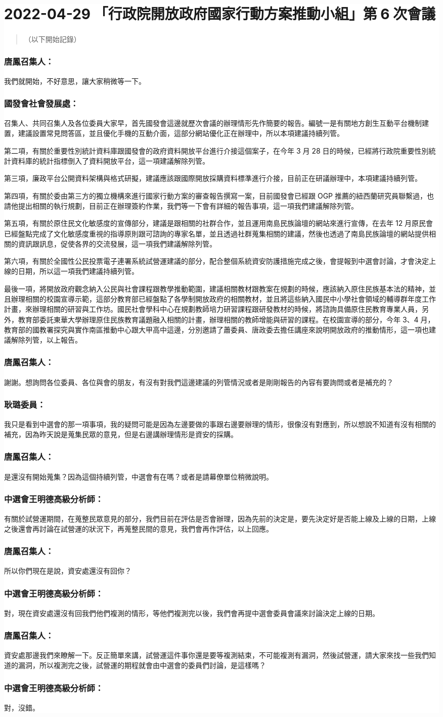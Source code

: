 # 2022-04-29 「行政院開放政府國家行動方案推動小組」第 6 次會議

> （以下開始記錄）

### 唐鳳召集人：
我們就開始，不好意思，讓大家稍微等一下。

### 國發會社會發展處：
召集人、共同召集人及各位委員大家早，首先國發會這邊就歷次會議的辦理情形先作簡要的報告。編號一是有關地方創生互動平台機制建置，建議設置常見問答區，並且優化手機的互動介面，這部分網站優化正在辦理中，所以本項建議持續列管。

第二項，有關於重要性別統計資料庫跟國發會的政府資料開放平台進行介接這個案子，在今年 3 月 28 日的時候，已經將行政院重要性別統計資料庫的統計指標倒入了資料開放平台，這一項建議解除列管。

第三項，廉政平台公開資料架構與格式研擬，建議應該跟國際開放採購資料標準進行介接，目前正在研議辦理中，本項建議持續列管。

第四項，有關於委由第三方的獨立機構來進行國家行動方案的審查報告撰寫一案，目前國發會已經跟 OGP 推薦的紐西蘭研究員聯繫過，也請他提出相關的執行規劃，目前正在辦理簽約作業，我們等一下會有詳細的報告事項，這一項我們建議解除列管。

第五項，有關於原住民文化敏感度的宣傳部分，建議是跟相關的社群合作，並且運用南島民族論壇的網站來進行宣傳，在去年 12 月原民會已經盤點完成了文化敏感度重視的指導原則跟可諮詢的專家名單，並且透過社群蒐集相關的建議，然後也透過了南島民族論壇的網站提供相關的資訊跟訊息，促使各界的交流發展，這一項我們建議解除列管。

第六項，有關於全國性公民投票電子連署系統試營運建議的部分，配合整個系統資安防護措施完成之後，會提報到中選會討論，才會決定上線的日期，所以這一項我們建議持續列管。

最後一項，將開放政府觀念納入公民與社會課程跟教學推動範圍，建議相關教材跟教案在規劃的時候，應該納入原住民族基本法的精神，並且辦理相關的校園宣導示範，這部分教育部已經盤點了各學制開放政府的相關教材，並且將這些納入國民中小學社會領域的輔導群年度工作計畫，來辦理相關的研習與工作坊。國民社會學科中心在規劃教師培力研習課程跟研發教材的時候，將諮詢具備原住民教育專業人員，另外，教育部委託東華大學辦理原住民族教育議題融入相關的計畫，辦理相關的教師增能與研習的課程。在校園宣導的部分，今年 3、4 月，教育部的國教署探究與實作南區推動中心跟大甲高中這邊，分別邀請了蕭委員、唐政委去擔任講座來說明開放政府的推動情形，這一項也建議解除列管，以上報告。



### 唐鳳召集人：
謝謝。想詢問各位委員、各位與會的朋友，有沒有對我們這邊建議的列管情況或者是剛剛報告的內容有要詢問或者是補充的？

### 耿璐委員：
我只是看到中選會的那一項事項，我的疑問可能是因為左邊要做的事跟右邊要辦理的情形，很像沒有對應到，所以想說不知道有沒有相關的補充，因為昨天說是蒐集民眾的意見，但是右邊講辦理情形是資安的採購。

### 唐鳳召集人：
是還沒有開始蒐集？因為這個持續列管，中選會有在嗎？或者是請幕僚單位稍微說明。

### 中選會王明德高級分析師：
有關於試營運期間，在蒐整民眾意見的部分，我們目前在評估是否會辦理，因為先前的決定是，要先決定好是否能上線及上線的日期，上線之後還會再討論在試營運的狀況下，再蒐整民間的意見，我們會再作評估，以上回應。

### 唐鳳召集人：
所以你們現在是說，資安處還沒有回你？

### 中選會王明德高級分析師：
對，現在資安處還沒有回我們他們複測的情形，等他們複測完以後，我們會再提中選會委員會議來討論決定上線的日期。

### 唐鳳召集人：
資安處那邊我們來瞭解一下。反正簡單來講，試營運這件事你還是要等複測結束，不可能複測有漏洞，然後試營運，請大家來找一些我們知道的漏洞，所以複測完之後，試營運的期程就會由中選會的委員們討論，是這樣嗎？

### 中選會王明德高級分析師：
對，沒錯。
